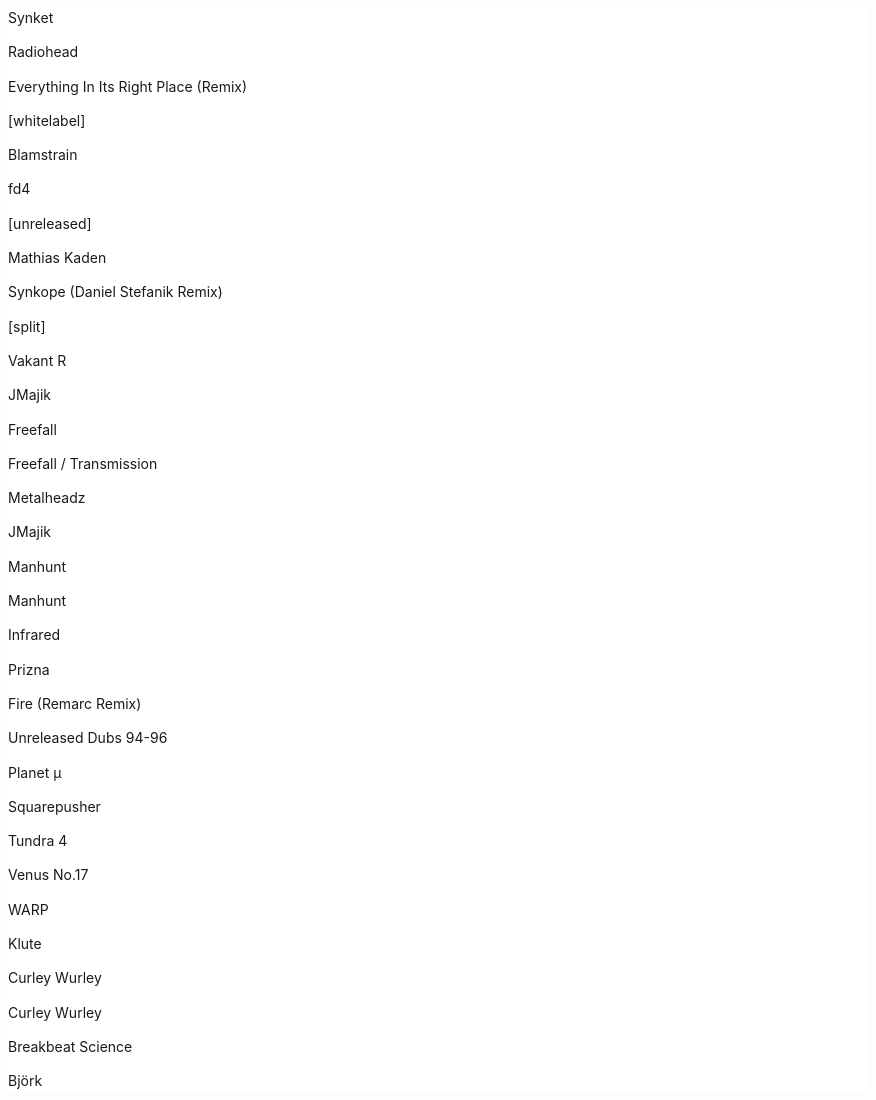 Synket

Radiohead

Everything In Its Right Place (Remix)

\[whitelabel\]



Blamstrain

fd4

\[unreleased\]



Mathias Kaden

Synkope (Daniel Stefanik Remix)

\[split\]

Vakant R

JMajik

Freefall

Freefall / Transmission

Metalheadz

JMajik

Manhunt

Manhunt

Infrared

Prizna

Fire (Remarc Remix)

Unreleased Dubs 94-96

Planet µ

Squarepusher

Tundra 4

Venus No.17

WARP

Klute

Curley Wurley

Curley Wurley

Breakbeat Science

Björk

